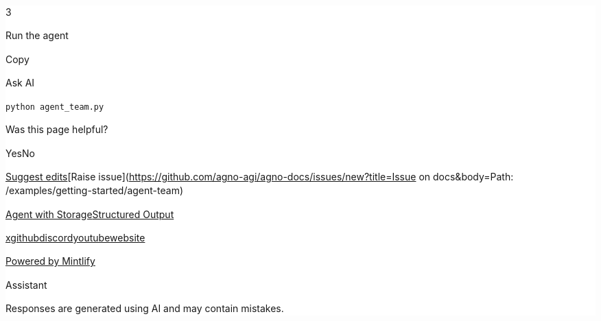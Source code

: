 3

Run the agent

Copy

Ask AI

```
python agent_team.py
```

Was this page helpful?

YesNo

[Suggest edits](https://github.com/agno-agi/agno-docs/edit/main/examples/getting-started/agent-team.mdx)[Raise issue](https://github.com/agno-agi/agno-docs/issues/new?title=Issue on docs&body=Path: /examples/getting-started/agent-team)

[Agent with Storage](/examples/getting-started/agent-with-storage)[Structured Output](/examples/getting-started/structured-output)

[x](https://x.com/AgnoAgi)[github](https://github.com/agno-agi/agno)[discord](https://agno.link/discord)[youtube](https://agno.link/youtube)[website](https://agno.com)

[Powered by Mintlify](https://mintlify.com/preview-request?utm_campaign=poweredBy&utm_medium=referral&utm_source=agno)

Assistant

Responses are generated using AI and may contain mistakes.